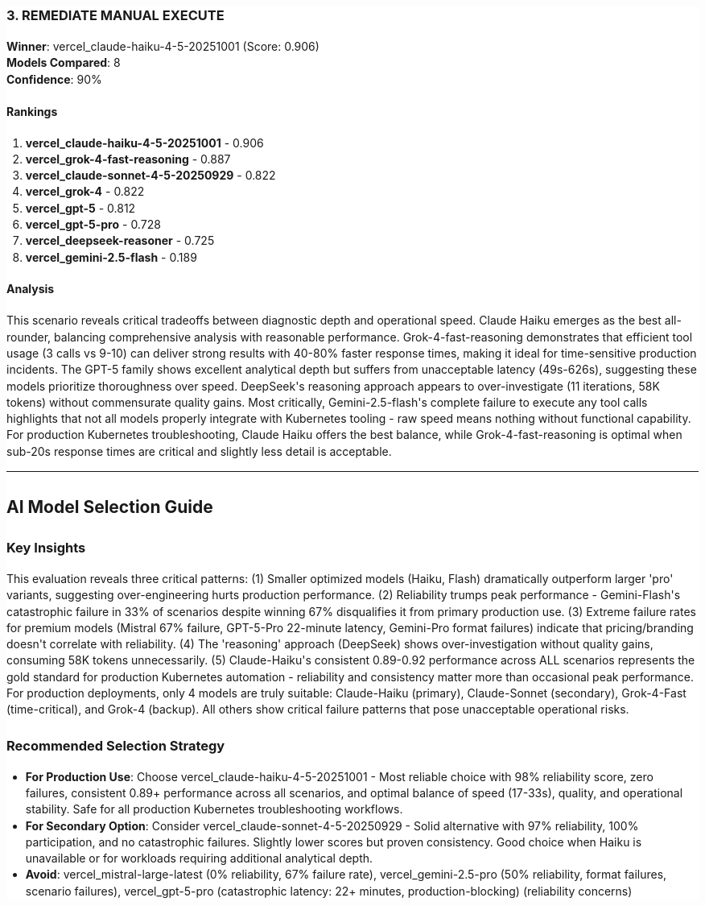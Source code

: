 ### 3. REMEDIATE MANUAL EXECUTE

**Winner**: vercel_claude-haiku-4-5-20251001 (Score: 0.906)  
**Models Compared**: 8  
**Confidence**: 90%

#### Rankings
1. **vercel_claude-haiku-4-5-20251001** - 0.906
2. **vercel_grok-4-fast-reasoning** - 0.887
3. **vercel_claude-sonnet-4-5-20250929** - 0.822
4. **vercel_grok-4** - 0.822
5. **vercel_gpt-5** - 0.812
6. **vercel_gpt-5-pro** - 0.728
7. **vercel_deepseek-reasoner** - 0.725
8. **vercel_gemini-2.5-flash** - 0.189

#### Analysis
This scenario reveals critical tradeoffs between diagnostic depth and operational speed. Claude Haiku emerges as the best all-rounder, balancing comprehensive analysis with reasonable performance. Grok-4-fast-reasoning demonstrates that efficient tool usage (3 calls vs 9-10) can deliver strong results with 40-80% faster response times, making it ideal for time-sensitive production incidents. The GPT-5 family shows excellent analytical depth but suffers from unacceptable latency (49s-626s), suggesting these models prioritize thoroughness over speed. DeepSeek's reasoning approach appears to over-investigate (11 iterations, 58K tokens) without commensurate quality gains. Most critically, Gemini-2.5-flash's complete failure to execute any tool calls highlights that not all models properly integrate with Kubernetes tooling - raw speed means nothing without functional capability. For production Kubernetes troubleshooting, Claude Haiku offers the best balance, while Grok-4-fast-reasoning is optimal when sub-20s response times are critical and slightly less detail is acceptable.

---

## AI Model Selection Guide


### Key Insights
This evaluation reveals three critical patterns: (1) Smaller optimized models (Haiku, Flash) dramatically outperform larger 'pro' variants, suggesting over-engineering hurts production performance. (2) Reliability trumps peak performance - Gemini-Flash's catastrophic failure in 33% of scenarios despite winning 67% disqualifies it from primary production use. (3) Extreme failure rates for premium models (Mistral 67% failure, GPT-5-Pro 22-minute latency, Gemini-Pro format failures) indicate that pricing/branding doesn't correlate with reliability. (4) The 'reasoning' approach (DeepSeek) shows over-investigation without quality gains, consuming 58K tokens unnecessarily. (5) Claude-Haiku's consistent 0.89-0.92 performance across ALL scenarios represents the gold standard for production Kubernetes automation - reliability and consistency matter more than occasional peak performance. For production deployments, only 4 models are truly suitable: Claude-Haiku (primary), Claude-Sonnet (secondary), Grok-4-Fast (time-critical), and Grok-4 (backup). All others show critical failure patterns that pose unacceptable operational risks.

### Recommended Selection Strategy
- **For Production Use**: Choose vercel_claude-haiku-4-5-20251001 - Most reliable choice with 98% reliability score, zero failures, consistent 0.89+ performance across all scenarios, and optimal balance of speed (17-33s), quality, and operational stability. Safe for all production Kubernetes troubleshooting workflows.
- **For Secondary Option**: Consider vercel_claude-sonnet-4-5-20250929 - Solid alternative with 97% reliability, 100% participation, and no catastrophic failures. Slightly lower scores but proven consistency. Good choice when Haiku is unavailable or for workloads requiring additional analytical depth.
- **Avoid**: vercel_mistral-large-latest (0% reliability, 67% failure rate), vercel_gemini-2.5-pro (50% reliability, format failures, scenario failures), vercel_gpt-5-pro (catastrophic latency: 22+ minutes, production-blocking) (reliability concerns)
